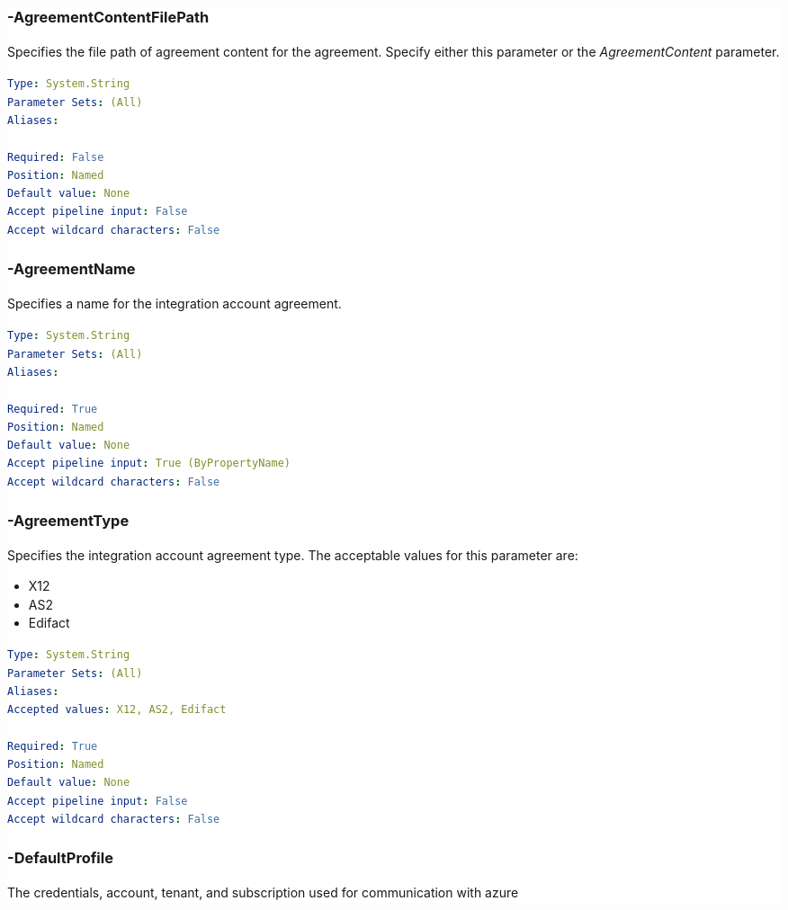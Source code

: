 ### -AgreementContentFilePath
Specifies the file path of agreement content for the agreement.
Specify either this parameter or the *AgreementContent* parameter.

```yaml
Type: System.String
Parameter Sets: (All)
Aliases:

Required: False
Position: Named
Default value: None
Accept pipeline input: False
Accept wildcard characters: False
```

### -AgreementName
Specifies a name for the integration account agreement.

```yaml
Type: System.String
Parameter Sets: (All)
Aliases:

Required: True
Position: Named
Default value: None
Accept pipeline input: True (ByPropertyName)
Accept wildcard characters: False
```

### -AgreementType
Specifies the integration account agreement type. 
The acceptable values for this parameter are:
- X12 
- AS2
- Edifact

```yaml
Type: System.String
Parameter Sets: (All)
Aliases:
Accepted values: X12, AS2, Edifact

Required: True
Position: Named
Default value: None
Accept pipeline input: False
Accept wildcard characters: False
```

### -DefaultProfile
The credentials, account, tenant, and subscription used for communication with azure
